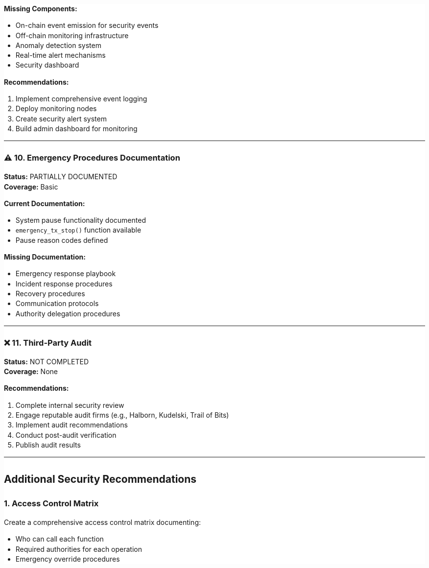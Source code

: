 **Missing Components:**
- On-chain event emission for security events
- Off-chain monitoring infrastructure
- Anomaly detection system
- Real-time alert mechanisms
- Security dashboard

**Recommendations:**
1. Implement comprehensive event logging
2. Deploy monitoring nodes
3. Create security alert system
4. Build admin dashboard for monitoring

---

### ⚠️ 10. Emergency Procedures Documentation
**Status:** PARTIALLY DOCUMENTED  
**Coverage:** Basic

**Current Documentation:**
- System pause functionality documented
- `emergency_tx_stop()` function available
- Pause reason codes defined

**Missing Documentation:**
- Emergency response playbook
- Incident response procedures
- Recovery procedures
- Communication protocols
- Authority delegation procedures

---

### ❌ 11. Third-Party Audit
**Status:** NOT COMPLETED  
**Coverage:** None

**Recommendations:**
1. Complete internal security review
2. Engage reputable audit firms (e.g., Halborn, Kudelski, Trail of Bits)
3. Implement audit recommendations
4. Conduct post-audit verification
5. Publish audit results

---

## Additional Security Recommendations

### 1. **Access Control Matrix**
Create a comprehensive access control matrix documenting:
- Who can call each function
- Required authorities for each operation
- Emergency override procedures
